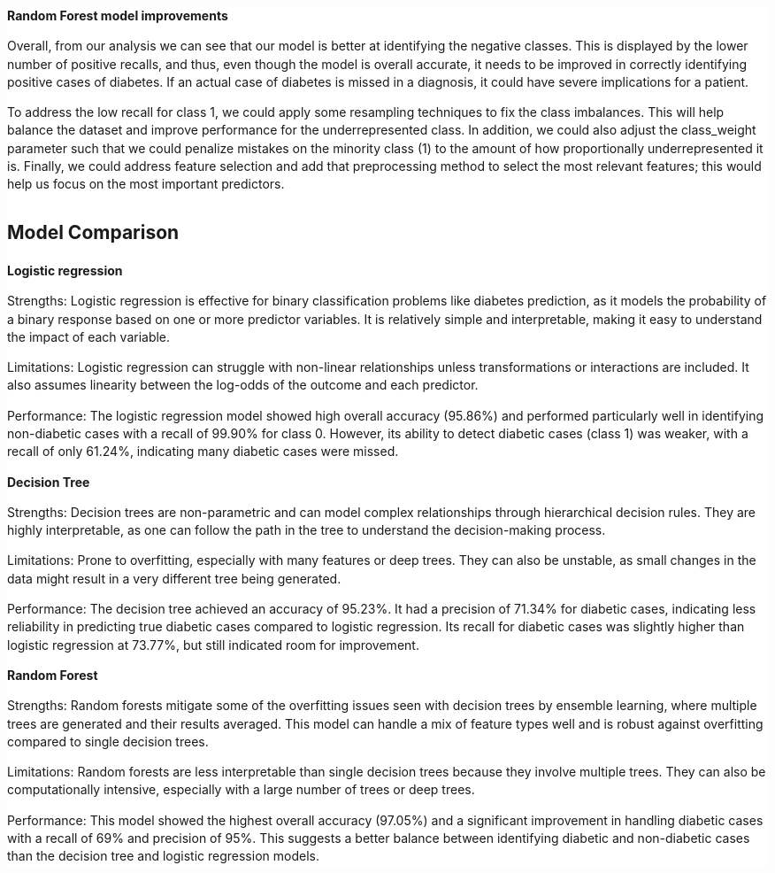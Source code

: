 **Random Forest model improvements**

Overall, from our analysis we can see that our model is better at identifying the negative classes. This is displayed by the lower number of positive recalls, and thus, even though the model is overall accurate, it needs to be improved in correctly identifying positive cases of diabetes. If an actual case of diabetes is missed in a diagnosis, it could have severe implications for a patient.

To address the low recall for class 1, we could apply some resampling techniques to fix the class imbalances. This will help balance the dataset and improve performance for the underrepresented class. In addition, we could also adjust the class_weight parameter such that we could penalize mistakes on the minority class (1) to the amount of how proportionally underrepresented it is. Finally, we could address feature selection and add that preprocessing method to select the most relevant features; this would help us focus on the most important predictors.

<h2>Model Comparison</h2>

**Logistic regression**

Strengths: Logistic regression is effective for binary classification problems like diabetes prediction, as it models the probability of a binary response based on one or more predictor variables. It is relatively simple and interpretable, making it easy to understand the impact of each variable.

Limitations: Logistic regression can struggle with non-linear relationships unless transformations or interactions are included. It also assumes linearity between the log-odds of the outcome and each predictor.

Performance: The logistic regression model showed high overall accuracy (95.86%) and performed particularly well in identifying non-diabetic cases with a recall of 99.90% for class 0. However, its ability to detect diabetic cases (class 1) was weaker, with a recall of only 61.24%, indicating many diabetic cases were missed.

**Decision Tree**

Strengths: Decision trees are non-parametric and can model complex relationships through hierarchical decision rules. They are highly interpretable, as one can follow the path in the tree to understand the decision-making process.

Limitations: Prone to overfitting, especially with many features or deep trees. They can also be unstable, as small changes in the data might result in a very different tree being generated.

Performance: The decision tree achieved an accuracy of 95.23%. It had a precision of 71.34% for diabetic cases, indicating less reliability in predicting true diabetic cases compared to logistic regression. Its recall for diabetic cases was slightly higher than logistic regression at 73.77%, but still indicated room for improvement.

**Random Forest**

Strengths: Random forests mitigate some of the overfitting issues seen with decision trees by ensemble learning, where multiple trees are generated and their results averaged. This model can handle a mix of feature types well and is robust against overfitting compared to single decision trees.

Limitations: Random forests are less interpretable than single decision trees because they involve multiple trees. They can also be computationally intensive, especially with a large number of trees or deep trees.

Performance: This model showed the highest overall accuracy (97.05%) and a significant improvement in handling diabetic cases with a recall of 69% and precision of 95%. This suggests a better balance between identifying diabetic and non-diabetic cases than the decision tree and logistic regression models.
